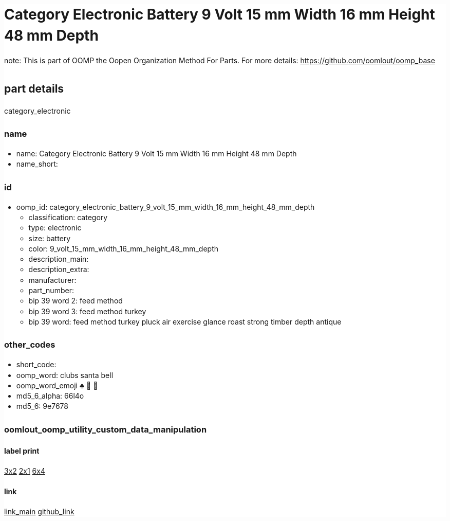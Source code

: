 # Category Electronic Battery 9 Volt 15 mm Width 16 mm Height 48 mm Depth  

note: This is part of OOMP the Oopen Organization Method For Parts. For more details: https://github.com/oomlout/oomp_base

##  part details



category_electronic

### name
* name: Category Electronic Battery 9 Volt 15 mm Width 16 mm Height 48 mm Depth
* name_short: 
### id
* oomp_id: category_electronic_battery_9_volt_15_mm_width_16_mm_height_48_mm_depth
  * classification: category
  * type: electronic
  * size: battery
  * color: 9_volt_15_mm_width_16_mm_height_48_mm_depth
  * description_main: 
  * description_extra: 
  * manufacturer: 
  * part_number: 
  * bip 39 word 2: feed method
  * bip 39 word 3: feed method turkey
  * bip 39 word: feed method turkey pluck air exercise glance roast strong timber depth antique

### other_codes
* short_code: 
* oomp_word: clubs santa bell
* oomp_word_emoji :clubs: :santa: :bell:
* md5_6_alpha: 66l4o
* md5_6: 9e7678






### oomlout_oomp_utility_custom_data_manipulation
#### label print
[3x2](http://192.168.1.245:1112/?label=oomp%2066l4o)
[2x1](http://192.168.1.242:1112/?label=oomp%2066l4o)
[6x4](http://192.168.1.55:1112/?label=oomp%2066l4o)    

#### link

[link_main](https://github.com/oomlout/oomlout_oomp_current_version_messy/tree/main/parts/category_electronic_battery_9_volt_15_mm_width_16_mm_height_48_mm_depth) [github_link](https://github.com/oomlout/oomlout_oomp_part_src/tree/main/parts/category_electronic_battery_9_volt_15_mm_width_16_mm_height_48_mm_depth)                             
